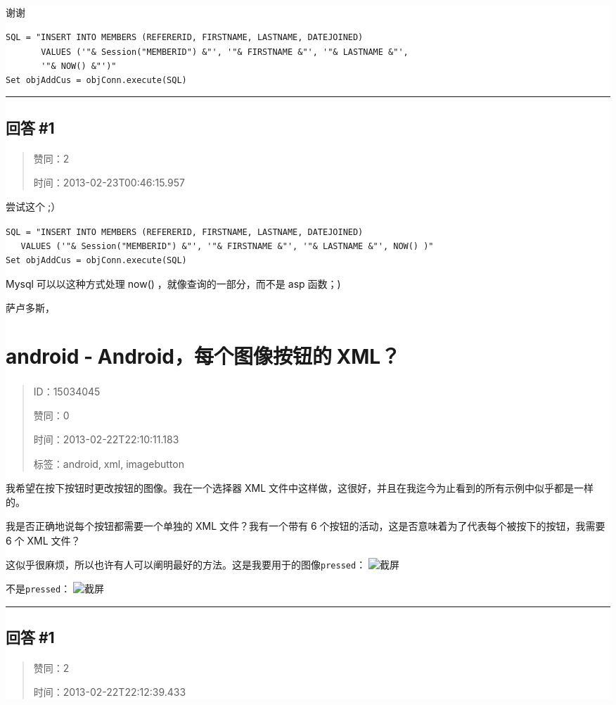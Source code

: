 谢谢

```
SQL = "INSERT INTO MEMBERS (REFERERID, FIRSTNAME, LASTNAME, DATEJOINED) 
       VALUES ('"& Session("MEMBERID") &"', '"& FIRSTNAME &"', '"& LASTNAME &"', 
       '"& NOW() &"')"
Set objAddCus = objConn.execute(SQL) 
```

* * *

## 回答 #1

> 赞同：2
> 
> 时间：2013-02-23T00:46:15.957

尝试这个 ;）

```
SQL = "INSERT INTO MEMBERS (REFERERID, FIRSTNAME, LASTNAME, DATEJOINED) 
   VALUES ('"& Session("MEMBERID") &"', '"& FIRSTNAME &"', '"& LASTNAME &"', NOW() )"
Set objAddCus = objConn.execute(SQL) 
```

Mysql 可以以这种方式处理 now() ，就像查询的一部分，而不是 asp 函数；)

萨卢多斯，

# android - Android，每个图像按钮的 XML？

> ID：15034045
> 
> 赞同：0
> 
> 时间：2013-02-22T22:10:11.183
> 
> 标签：android, xml, imagebutton

我希望在按下按钮时更改按钮的图像。我在一个选择器 XML 文件中这样做，这很好，并且在我迄今为止看到的所有示例中似乎都是一样的。

我是否正确地说每个按钮都需要一个单独的 XML 文件？我有一个带有 6 个按钮的活动，这是否意味着为了代表每个被按下的按钮，我需要 6 个 XML 文件？

这似乎很麻烦，所以也许有人可以阐明最好的方法。这是我要用于的图像`pressed`：
![截屏](../Images/347b3ea78276550972dc316f4b3e2ea1.png)

不是`pressed`：
![截屏](../Images/ffb18dfb358571af15bfdd25cf529e72.png)

* * *

## 回答 #1

> 赞同：2
> 
> 时间：2013-02-22T22:12:39.433

